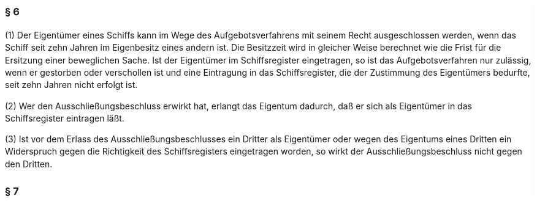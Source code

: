 </div>

</div>

</div>

</div>

<span id="BJNR014990940BJNE001501140.html"></span>

### § 6  

<div>

<div class="jnhtml">

<div>

<div class="jurAbsatz">

(1) Der Eigentümer eines Schiffs kann im Wege des Aufgebotsverfahrens
mit seinem Recht ausgeschlossen werden, wenn das Schiff seit zehn Jahren
im Eigenbesitz eines andern ist. Die Besitzzeit wird in gleicher Weise
berechnet wie die Frist für die Ersitzung einer beweglichen Sache. Ist
der Eigentümer im Schiffsregister eingetragen, so ist das
Aufgebotsverfahren nur zulässig, wenn er gestorben oder verschollen ist
und eine Eintragung in das Schiffsregister, die der Zustimmung des
Eigentümers bedurfte, seit zehn Jahren nicht erfolgt ist.

</div>

<div class="jurAbsatz">

(2) Wer den Ausschließungsbeschluss erwirkt hat, erlangt das Eigentum
dadurch, daß er sich als Eigentümer in das Schiffsregister eintragen
läßt.

</div>

<div class="jurAbsatz">

(3) Ist vor dem Erlass des Ausschließungsbeschlusses ein Dritter als
Eigentümer oder wegen des Eigentums eines Dritten ein Widerspruch gegen
die Richtigkeit des Schiffsregisters eingetragen worden, so wirkt der
Ausschließungsbeschluss nicht gegen den Dritten.

</div>

</div>

</div>

</div>

<span id="BJNR014990940BJNE001601140.html"></span>

### § 7  

<div>
